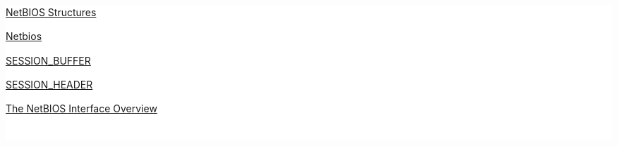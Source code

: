 

<a href="https://msdn.microsoft.com/64ef39ec-d69a-4e33-9192-dda6d1bb84b8">NetBIOS Structures</a>



<a href="https://msdn.microsoft.com/3eadbfa7-53de-4c62-b61b-da84b9da58f7">Netbios</a>



<a href="https://msdn.microsoft.com/29352074-3dff-430f-82fb-6f7fd0b2966a">SESSION_BUFFER</a>



<a href="https://msdn.microsoft.com/0b466bc7-6d20-477f-9e64-1d3dc0744484">SESSION_HEADER</a>



<a href="https://msdn.microsoft.com/9144e283-0e5f-43d7-8cd2-e746f94c6f14">The NetBIOS Interface Overview</a>
 

 

